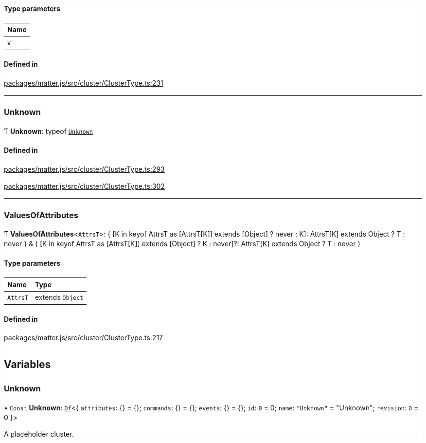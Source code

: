#### Type parameters

| Name |
| :------ |
| `V` |

#### Defined in

[packages/matter.js/src/cluster/ClusterType.ts:231](https://github.com/project-chip/matter.js/blob/c0d55745d5279e16fdfaa7d2c564daa31e19c627/packages/matter.js/src/cluster/ClusterType.ts#L231)

___

### Unknown

Ƭ **Unknown**: typeof [`Unknown`](cluster_export.ClusterType.md#unknown-1)

#### Defined in

[packages/matter.js/src/cluster/ClusterType.ts:293](https://github.com/project-chip/matter.js/blob/c0d55745d5279e16fdfaa7d2c564daa31e19c627/packages/matter.js/src/cluster/ClusterType.ts#L293)

[packages/matter.js/src/cluster/ClusterType.ts:302](https://github.com/project-chip/matter.js/blob/c0d55745d5279e16fdfaa7d2c564daa31e19c627/packages/matter.js/src/cluster/ClusterType.ts#L302)

___

### ValuesOfAttributes

Ƭ **ValuesOfAttributes**\<`AttrsT`\>: \{ [K in keyof AttrsT as [AttrsT[K]] extends [Object] ? never : K]: AttrsT[K] extends Object ? T : never } & \{ [K in keyof AttrsT as [AttrsT[K]] extends [Object] ? K : never]?: AttrsT[K] extends Object ? T : never }

#### Type parameters

| Name | Type |
| :------ | :------ |
| `AttrsT` | extends `Object` |

#### Defined in

[packages/matter.js/src/cluster/ClusterType.ts:217](https://github.com/project-chip/matter.js/blob/c0d55745d5279e16fdfaa7d2c564daa31e19c627/packages/matter.js/src/cluster/ClusterType.ts#L217)

## Variables

### Unknown

• `Const` **Unknown**: [`Of`](../interfaces/cluster_export.ClusterType.Of.md)\<\{ `attributes`: {} = \{}; `commands`: {} = \{}; `events`: {} = \{}; `id`: ``0`` = 0; `name`: ``"Unknown"`` = "Unknown"; `revision`: ``0`` = 0 }\>

A placeholder cluster.
